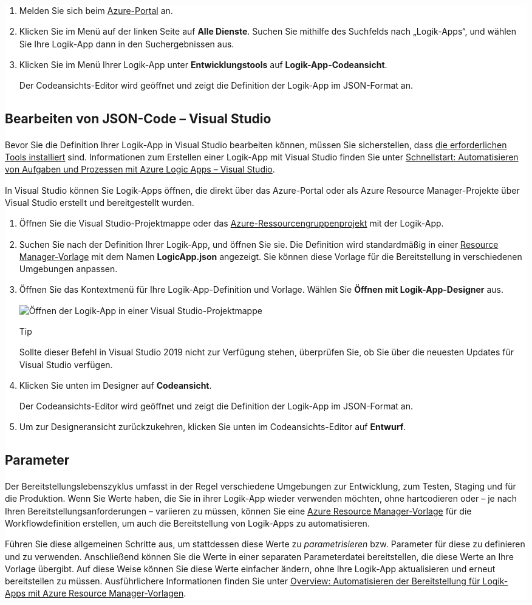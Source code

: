 1. Melden Sie sich beim <a href="https://portal.azure.com" target="_blank">Azure-Portal</a> an.

2. Klicken Sie im Menü auf der linken Seite auf **Alle Dienste**.
Suchen Sie mithilfe des Suchfelds nach „Logik-Apps“, und wählen Sie Ihre Logik-App dann in den Suchergebnissen aus.

3. Klicken Sie im Menü Ihrer Logik-App unter **Entwicklungstools** auf **Logik-App-Codeansicht**.

   Der Codeansichts-Editor wird geöffnet und zeigt die Definition der Logik-App im JSON-Format an.

## <a name="edit-json---visual-studio"></a>Bearbeiten von JSON-Code – Visual Studio

Bevor Sie die Definition Ihrer Logik-App in Visual Studio bearbeiten können, müssen Sie sicherstellen, dass [die erforderlichen Tools installiert](../logic-apps/quickstart-create-logic-apps-with-visual-studio.md#prerequisites) sind.
Informationen zum Erstellen einer Logik-App mit Visual Studio finden Sie unter [Schnellstart: Automatisieren von Aufgaben und Prozessen mit Azure Logic Apps – Visual Studio](../logic-apps/quickstart-create-logic-apps-with-visual-studio.md).

In Visual Studio können Sie Logik-Apps öffnen, die direkt über das Azure-Portal oder als Azure Resource Manager-Projekte über Visual Studio erstellt und bereitgestellt wurden.

1. Öffnen Sie die Visual Studio-Projektmappe oder das [Azure-Ressourcengruppenprojekt](../azure-resource-manager/management/overview.md) mit der Logik-App.

2. Suchen Sie nach der Definition Ihrer Logik-App, und öffnen Sie sie. Die Definition wird standardmäßig in einer [Resource Manager-Vorlage](../azure-resource-manager/templates/overview.md) mit dem Namen **LogicApp.json** angezeigt.
Sie können diese Vorlage für die Bereitstellung in verschiedenen Umgebungen anpassen.

3. Öffnen Sie das Kontextmenü für Ihre Logik-App-Definition und Vorlage.
Wählen Sie **Öffnen mit Logik-App-Designer** aus.

   ![Öffnen der Logik-App in einer Visual Studio-Projektmappe](./media/logic-apps-author-definitions/open-logic-app-designer.png)

   > [!TIP]
   > Sollte dieser Befehl in Visual Studio 2019 nicht zur Verfügung stehen, überprüfen Sie, ob Sie über die neuesten Updates für Visual Studio verfügen.

4. Klicken Sie unten im Designer auf **Codeansicht**.

   Der Codeansichts-Editor wird geöffnet und zeigt die Definition der Logik-App im JSON-Format an.

5. Um zur Designeransicht zurückzukehren, klicken Sie unten im Codeansichts-Editor auf **Entwurf**.

## <a name="parameters"></a>Parameter

Der Bereitstellungslebenszyklus umfasst in der Regel verschiedene Umgebungen zur Entwicklung, zum Testen, Staging und für die Produktion. Wenn Sie Werte haben, die Sie in ihrer Logik-App wieder verwenden möchten, ohne hartcodieren oder – je nach Ihren Bereitstellungsanforderungen – variieren zu müssen, können Sie eine [Azure Resource Manager-Vorlage](../azure-resource-manager/management/overview.md) für die Workflowdefinition erstellen, um auch die Bereitstellung von Logik-Apps zu automatisieren.

Führen Sie diese allgemeinen Schritte aus, um stattdessen diese Werte zu *parametrisieren* bzw. Parameter für diese zu definieren und zu verwenden. Anschließend können Sie die Werte in einer separaten Parameterdatei bereitstellen, die diese Werte an Ihre Vorlage übergibt. Auf diese Weise können Sie diese Werte einfacher ändern, ohne Ihre Logik-App aktualisieren und erneut bereitstellen zu müssen. Ausführlichere Informationen finden Sie unter [Overview: Automatisieren der Bereitstellung für Logik-Apps mit Azure Resource Manager-Vorlagen](../logic-apps/logic-apps-azure-resource-manager-templates-overview.md).
